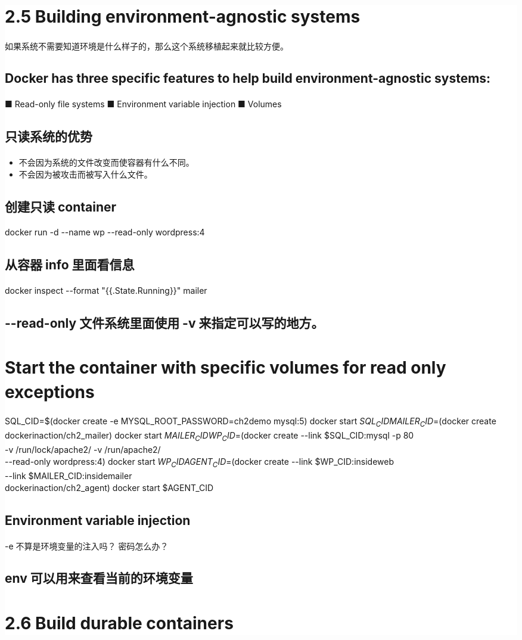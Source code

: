 # 2.5 Building environment-agnostic systems
如果系统不需要知道环境是什么样子的，那么这个系统移植起来就比较方便。

## Docker has three specific features to help build environment-agnostic systems:
■ Read-only file systems
■ Environment variable injection
■ Volumes

## 只读系统的优势
- 不会因为系统的文件改变而使容器有什么不同。
- 不会因为被攻击而被写入什么文件。

## 创建只读 container
docker run -d --name wp --read-only wordpress:4

## 从容器 info 里面看信息
docker inspect --format "\{\{\.State\.Running\}\}" mailer

## --read-only 文件系统里面使用 -v 来指定可以写的地方。
# Start the container with specific volumes for read only exceptions
SQL_CID=$(docker create -e MYSQL_ROOT_PASSWORD=ch2demo mysql:5)
docker start $SQL_CID
MAILER_CID=$(docker create dockerinaction/ch2_mailer)
docker start $MAILER_CID
WP_CID=$(docker create --link $SQL_CID:mysql -p 80 \
    -v /run/lock/apache2/ -v /run/apache2/ \
    --read-only wordpress:4)
docker start $WP_CID
AGENT_CID=$(docker create --link $WP_CID:insideweb \
    --link $MAILER_CID:insidemailer \
    dockerinaction/ch2_agent)
docker start $AGENT_CID

## Environment variable injection
-e 不算是环境变量的注入吗？
密码怎么办？

## env 可以用来查看当前的环境变量

# 2.6 Build durable containers
